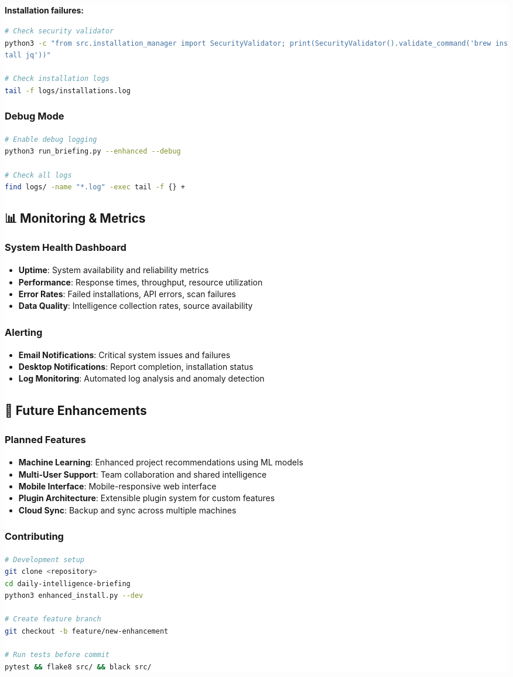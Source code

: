 **Installation failures:**
```bash
# Check security validator
python3 -c "from src.installation_manager import SecurityValidator; print(SecurityValidator().validate_command('brew install jq'))"

# Check installation logs  
tail -f logs/installations.log
```

### Debug Mode
```bash
# Enable debug logging
python3 run_briefing.py --enhanced --debug

# Check all logs
find logs/ -name "*.log" -exec tail -f {} +
```

## 📊 Monitoring & Metrics

### System Health Dashboard
- **Uptime**: System availability and reliability metrics
- **Performance**: Response times, throughput, resource utilization  
- **Error Rates**: Failed installations, API errors, scan failures
- **Data Quality**: Intelligence collection rates, source availability

### Alerting
- **Email Notifications**: Critical system issues and failures
- **Desktop Notifications**: Report completion, installation status  
- **Log Monitoring**: Automated log analysis and anomaly detection

## 🚀 Future Enhancements

### Planned Features
- **Machine Learning**: Enhanced project recommendations using ML models
- **Multi-User Support**: Team collaboration and shared intelligence
- **Mobile Interface**: Mobile-responsive web interface
- **Plugin Architecture**: Extensible plugin system for custom features
- **Cloud Sync**: Backup and sync across multiple machines

### Contributing
```bash
# Development setup
git clone <repository>
cd daily-intelligence-briefing
python3 enhanced_install.py --dev

# Create feature branch
git checkout -b feature/new-enhancement

# Run tests before commit
pytest && flake8 src/ && black src/
```
